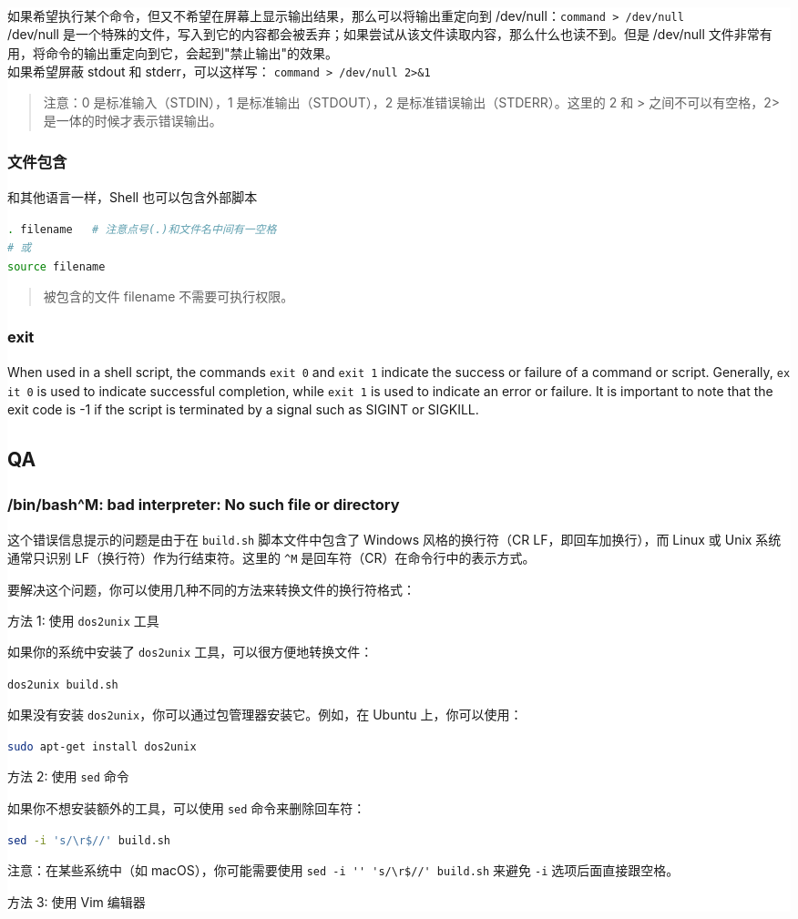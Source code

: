 如果希望执行某个命令，但又不希望在屏幕上显示输出结果，那么可以将输出重定向到 /dev/null：`command > /dev/null`  
/dev/null 是一个特殊的文件，写入到它的内容都会被丢弃；如果尝试从该文件读取内容，那么什么也读不到。但是 /dev/null 文件非常有用，将命令的输出重定向到它，会起到"禁止输出"的效果。  
如果希望屏蔽 stdout 和 stderr，可以这样写： `command > /dev/null 2>&1`  
> 注意：0 是标准输入（STDIN），1 是标准输出（STDOUT），2 是标准错误输出（STDERR）。这里的 2 和 > 之间不可以有空格，2> 是一体的时候才表示错误输出。

### 文件包含

和其他语言一样，Shell 也可以包含外部脚本

```bash
. filename   # 注意点号(.)和文件名中间有一空格
# 或
source filename
```

> 被包含的文件 filename 不需要可执行权限。

### exit

When used in a shell script, the commands `exit 0` and `exit 1` indicate the success or failure of a command or script. Generally, `exit 0` is used to indicate successful completion, while `exit 1` is used to indicate an error or failure. It is important to note that the exit code is -1 if the script is terminated by a signal such as SIGINT or SIGKILL.

## QA

### /bin/bash^M: bad interpreter: No such file or directory

这个错误信息提示的问题是由于在 `build.sh` 脚本文件中包含了 Windows 风格的换行符（CR LF，即回车加换行），而 Linux 或 Unix 系统通常只识别 LF（换行符）作为行结束符。这里的 `^M` 是回车符（CR）在命令行中的表示方式。

要解决这个问题，你可以使用几种不同的方法来转换文件的换行符格式：

方法 1: 使用 `dos2unix` 工具

如果你的系统中安装了 `dos2unix` 工具，可以很方便地转换文件：

```bash
dos2unix build.sh
```

如果没有安装 `dos2unix`，你可以通过包管理器安装它。例如，在 Ubuntu 上，你可以使用：

```bash
sudo apt-get install dos2unix
```

方法 2: 使用 `sed` 命令

如果你不想安装额外的工具，可以使用 `sed` 命令来删除回车符：

```bash
sed -i 's/\r$//' build.sh
```

注意：在某些系统中（如 macOS），你可能需要使用 `sed -i '' 's/\r$//' build.sh` 来避免 `-i` 选项后面直接跟空格。

方法 3: 使用 Vim 编辑器
